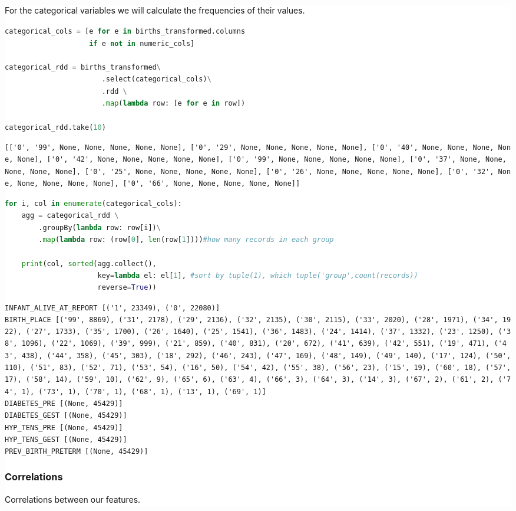 
For the categorical variables we will calculate the frequencies of their values.


```python
categorical_cols = [e for e in births_transformed.columns 
                    if e not in numeric_cols]

categorical_rdd = births_transformed\
                       .select(categorical_cols)\
                       .rdd \
                       .map(lambda row: [e for e in row])
            
categorical_rdd.take(10)
```




    [['0', '99', None, None, None, None, None], ['0', '29', None, None, None, None, None], ['0', '40', None, None, None, None, None], ['0', '42', None, None, None, None, None], ['0', '99', None, None, None, None, None], ['0', '37', None, None, None, None, None], ['0', '25', None, None, None, None, None], ['0', '26', None, None, None, None, None], ['0', '32', None, None, None, None, None], ['0', '66', None, None, None, None, None]]




```python
for i, col in enumerate(categorical_cols):
    agg = categorical_rdd \
        .groupBy(lambda row: row[i])\
        .map(lambda row: (row[0], len(row[1])))#how many records in each group
        
    print(col, sorted(agg.collect(), 
                      key=lambda el: el[1], #sort by tuple(1), which tuple('group',count(records))
                      reverse=True))
```

    INFANT_ALIVE_AT_REPORT [('1', 23349), ('0', 22080)]
    BIRTH_PLACE [('99', 8869), ('31', 2178), ('29', 2136), ('32', 2135), ('30', 2115), ('33', 2020), ('28', 1971), ('34', 1922), ('27', 1733), ('35', 1700), ('26', 1640), ('25', 1541), ('36', 1483), ('24', 1414), ('37', 1332), ('23', 1250), ('38', 1096), ('22', 1069), ('39', 999), ('21', 859), ('40', 831), ('20', 672), ('41', 639), ('42', 551), ('19', 471), ('43', 438), ('44', 358), ('45', 303), ('18', 292), ('46', 243), ('47', 169), ('48', 149), ('49', 140), ('17', 124), ('50', 110), ('51', 83), ('52', 71), ('53', 54), ('16', 50), ('54', 42), ('55', 38), ('56', 23), ('15', 19), ('60', 18), ('57', 17), ('58', 14), ('59', 10), ('62', 9), ('65', 6), ('63', 4), ('66', 3), ('64', 3), ('14', 3), ('67', 2), ('61', 2), ('74', 1), ('73', 1), ('70', 1), ('68', 1), ('13', 1), ('69', 1)]
    DIABETES_PRE [(None, 45429)]
    DIABETES_GEST [(None, 45429)]
    HYP_TENS_PRE [(None, 45429)]
    HYP_TENS_GEST [(None, 45429)]
    PREV_BIRTH_PRETERM [(None, 45429)]


### Correlations

Correlations between our features.
